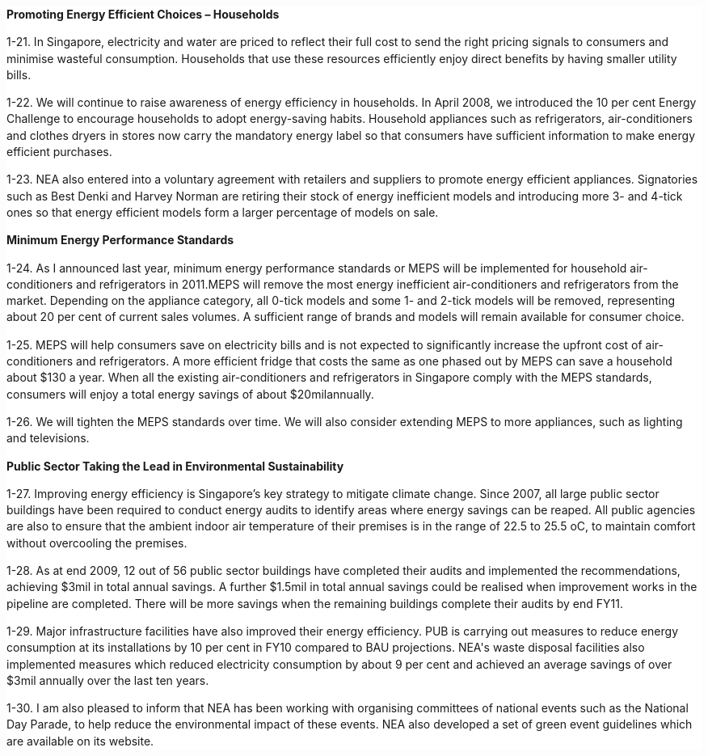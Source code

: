 **Promoting Energy Efficient Choices – Households**

1-21. In Singapore, electricity and water are priced to reflect their full cost to send the right pricing signals to consumers and minimise wasteful consumption. Households that use these resources efficiently enjoy direct benefits by having smaller utility bills.

1-22. We will continue to raise awareness of energy efficiency in households. In April 2008, we introduced the 10 per cent Energy Challenge to encourage households to adopt energy-saving habits. Household appliances such as refrigerators, air-conditioners and clothes dryers in stores now carry the mandatory energy label so that consumers have sufficient information to make energy efficient purchases.

1-23. NEA also entered into a voluntary agreement with retailers and suppliers to promote energy efficient appliances. Signatories such as Best Denki and Harvey Norman are retiring their stock of energy inefficient models and introducing more 3- and 4-tick ones so that energy efficient models form a larger percentage of models on sale.

**Minimum Energy Performance Standards**

1-24. As I announced last year, minimum energy performance standards or MEPS will be implemented for household air-conditioners and refrigerators in 2011.MEPS will remove the most energy inefficient air-conditioners and refrigerators from the market. Depending on the appliance category, all 0-tick models and some 1- and 2-tick models will be removed, representing about 20 per cent of current sales volumes. A sufficient range of brands and models will remain available for consumer choice.

1-25. MEPS will help consumers save on electricity bills and is not expected to significantly increase the upfront cost of air-conditioners and refrigerators. A more efficient fridge that costs the same as one phased out by MEPS can save a household about $130 a year. When all the existing air-conditioners and refrigerators in Singapore comply with the MEPS standards, consumers will enjoy a total energy savings of about $20milannually.

1-26. We will tighten the MEPS standards over time. We will also consider extending MEPS to more appliances, such as lighting and televisions.

**Public Sector Taking the Lead in Environmental Sustainability**

1-27. Improving energy efficiency is Singapore’s key strategy to mitigate climate change. Since 2007, all large public sector buildings have been required to conduct energy audits to identify areas where energy savings can be reaped. All public agencies are also to ensure that the ambient indoor air temperature of their premises is in the range of 22.5 to 25.5 oC, to maintain comfort without overcooling the premises.

1-28. As at end 2009, 12 out of 56 public sector buildings have completed their audits and implemented the recommendations, achieving $3mil in total annual savings. A further $1.5mil in total annual savings could be realised when improvement works in the pipeline are completed. There will be more savings when the remaining buildings complete their audits by end FY11.

1-29. Major infrastructure facilities have also improved their energy efficiency. PUB is carrying out measures to reduce energy consumption at its installations by 10 per cent in FY10 compared to BAU projections. NEA's waste disposal facilities also implemented measures which reduced electricity consumption by about 9 per cent and achieved an average savings of over $3mil annually over the last ten years.

1-30. I am also pleased to inform that NEA has been working with organising committees of national events such as the National Day Parade, to help reduce the environmental impact of these events. NEA also developed a set of green event guidelines which are available on its website.
